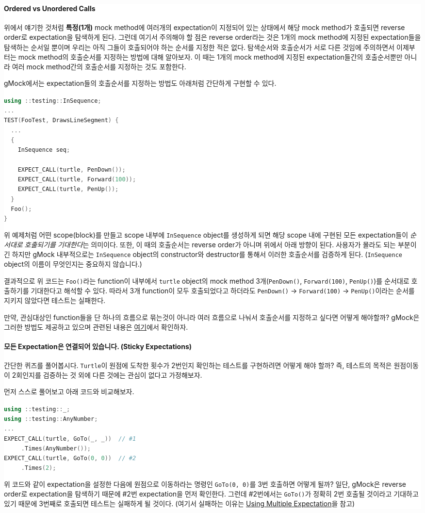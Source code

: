 #### Ordered vs Unordered Calls

위에서 얘기한 것처럼 **특정(1개)** mock method에 여러개의 expectation이 지정되어 있는 상태에서 해당 mock method가 호출되면 reverse order로 expectation을 탐색하게 된다. 그런데 여기서 주의해야 할 점은 reverse order라는 것은 1개의 mock method에 지정된 expectation들을 탐색하는 순서일 뿐이며 우리는 아직 그들이 호출되어야 하는 순서를 지정한 적은 없다. 탐색순서와 호출순서가 서로 다른 것임에 주의하면서 이제부터는 mock method의 호출순서를 지정하는 방법에 대해 알아보자. 이 때는 1개의 mock method에 지정된 expectation들간의 호출순서뿐만 아니라 여러 mock method간의 호출순서를 지정하는 것도 포함한다.

gMock에서는 expectation들의 호출순서를 지정하는 방법도 아래처럼 간단하게 구현할 수 있다.

```c++
using ::testing::InSequence;
...
TEST(FooTest, DrawsLineSegment) {
  ...
  {
    InSequence seq;

    EXPECT_CALL(turtle, PenDown());
    EXPECT_CALL(turtle, Forward(100));
    EXPECT_CALL(turtle, PenUp());
  }
  Foo();
}
```

위 예제처럼 어떤 scope(block)를 만들고 scope 내부에 `InSequence` object를 생성하게 되면 해당 scope 내에 구현된 모든 expectation들이 *순서대로 호출되기를 기대한다*는 의미이다. 또한, 이 때의 호출순서는 reverse order가 아니며 위에서 아래 방향이 된다. 사용자가 몰라도 되는 부분이긴 하지만 gMock 내부적으로는 `InSequence` object의 constructor와 destructor를 통해서 이러한 호출순서를 검증하게 된다. (`InSequence` object의 이름이 무엇인지는 중요하지 않습니다.)

결과적으로 위 코드는 `Foo()`라는 function이 내부에서 `turtle` object의 mock method 3개(`PenDown()`, `Forward(100)`, `PenUp()`)를 순서대로 호출하기를 기대한다고 해석할 수 있다. 따라서 3개 function이 모두 호출되었다고 하더라도 `PenDown()` -> `Forward(100)` -> `PenUp()`이라는 순서를 지키지 않았다면 테스트는 실패한다.

만약, 관심대상인 function들을 단 하나의 흐름으로 묶는것이 아니라 여러 흐름으로 나눠서 호출순서를 지정하고 싶다면 어떻게 해야할까? gMock은 그러한 방법도 제공하고 있으며 관련된 내용은 [여기](cook_book.md#함수의-호출순서를-부분부분-지정하기)에서 확인하자.

#### 모든 Expectation은 연결되어 있습니다. (Sticky Expectations)

간단한 퀴즈를 풀어봅시다. `Turtle`이 원점에 도착한 횟수가 2번인지 확인하는 테스트를 구현하려면 어떻게 해야 할까? 즉, 테스트의 목적은 원점이동이 2회인지를 검증하는 것 외에 다른 것에는 관심이 없다고 가정해보자.

먼저 스스로 풀어보고 아래 코드와 비교해보자.

```cpp
using ::testing::_;
using ::testing::AnyNumber;
...
EXPECT_CALL(turtle, GoTo(_, _))  // #1
     .Times(AnyNumber());
EXPECT_CALL(turtle, GoTo(0, 0))  // #2
     .Times(2);
```

위 코드와 같이 expectation을 설정한 다음에 원점으로 이동하라는 명령인 `GoTo(0, 0)`를 3번 호출하면 어떻게 될까? 일단, gMock은 reverse order로 expectation을 탐색하기 때문에 #2번 expectation을 먼저 확인한다. 그런데 #2번에서는 `GoTo()`가 정확히 2번 호출될 것이라고 기대하고 있기 때문에 3번째로 호출되면 테스트는 실패하게 될 것이다. (여기서 실패하는 이유는 [Using Multiple Expectation](#여러개의-expectations-사용하기)을 참고)
